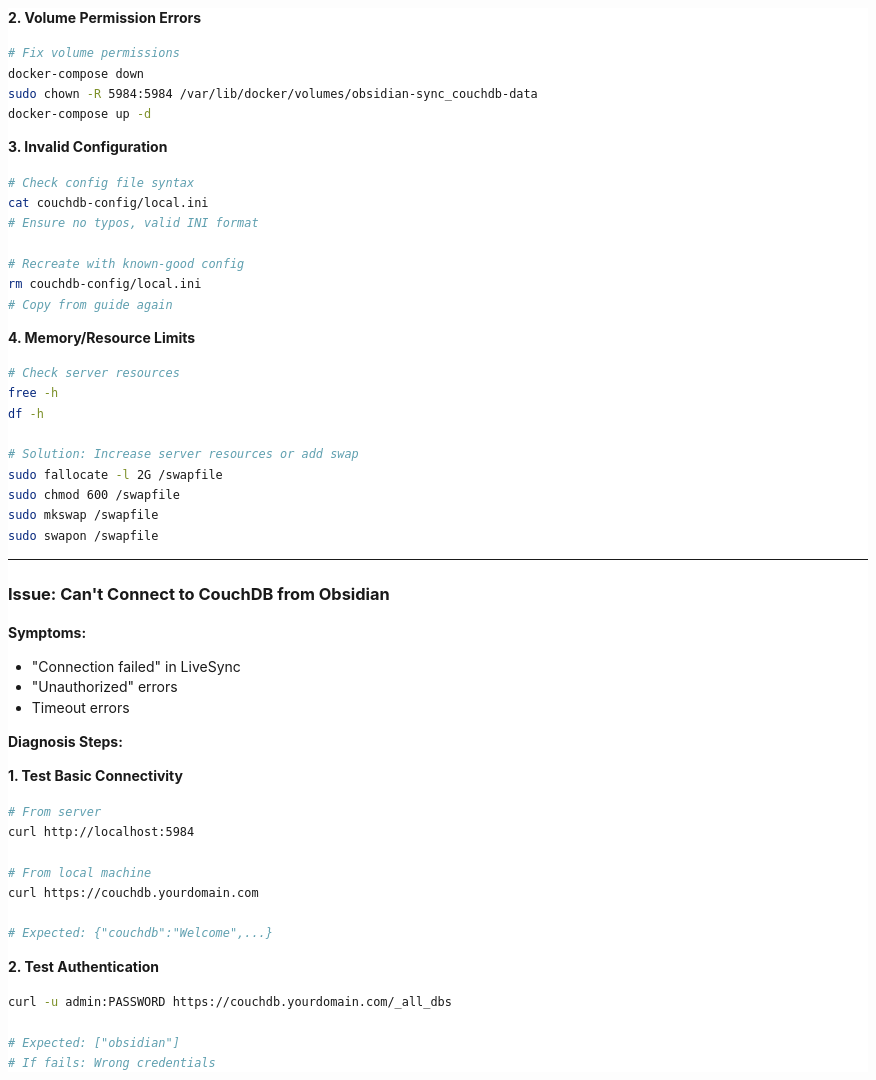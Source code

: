 **2. Volume Permission Errors**
```bash
# Fix volume permissions
docker-compose down
sudo chown -R 5984:5984 /var/lib/docker/volumes/obsidian-sync_couchdb-data
docker-compose up -d
```

**3. Invalid Configuration**
```bash
# Check config file syntax
cat couchdb-config/local.ini
# Ensure no typos, valid INI format

# Recreate with known-good config
rm couchdb-config/local.ini
# Copy from guide again
```

**4. Memory/Resource Limits**
```bash
# Check server resources
free -h
df -h

# Solution: Increase server resources or add swap
sudo fallocate -l 2G /swapfile
sudo chmod 600 /swapfile
sudo mkswap /swapfile
sudo swapon /swapfile
```

---

### Issue: Can't Connect to CouchDB from Obsidian

**Symptoms:**
- "Connection failed" in LiveSync
- "Unauthorized" errors
- Timeout errors

**Diagnosis Steps:**

**1. Test Basic Connectivity**
```bash
# From server
curl http://localhost:5984

# From local machine
curl https://couchdb.yourdomain.com

# Expected: {"couchdb":"Welcome",...}
```

**2. Test Authentication**
```bash
curl -u admin:PASSWORD https://couchdb.yourdomain.com/_all_dbs

# Expected: ["obsidian"]
# If fails: Wrong credentials
```
